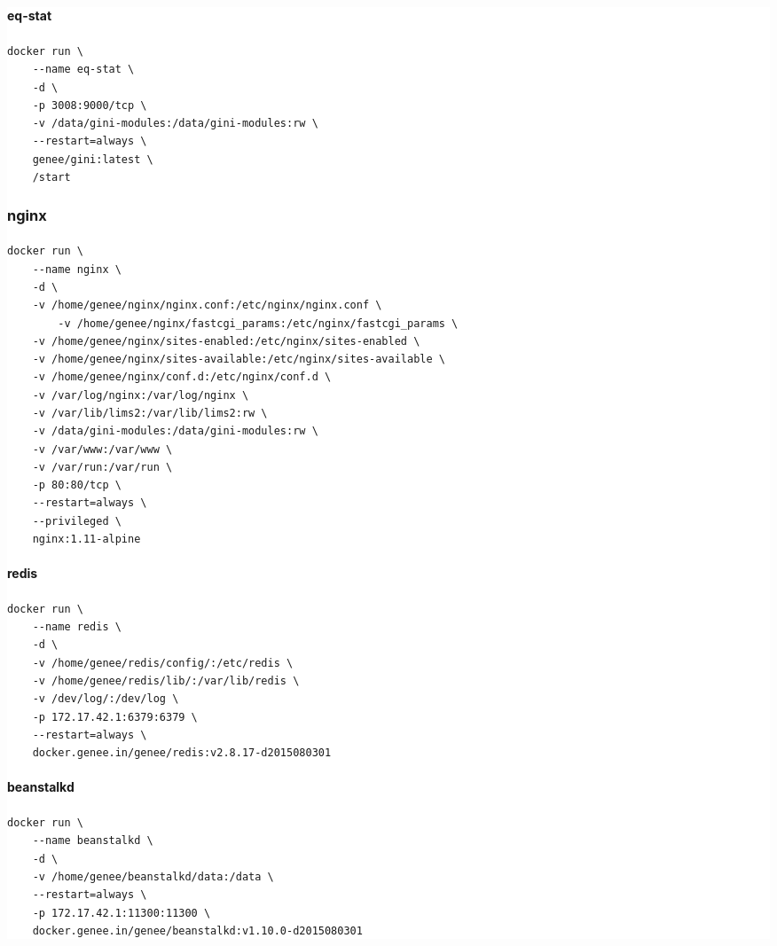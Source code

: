 #### eq-stat

```
docker run \
    --name eq-stat \
    -d \
    -p 3008:9000/tcp \
    -v /data/gini-modules:/data/gini-modules:rw \
    --restart=always \
    genee/gini:latest \
    /start
```

### nginx

```
docker run \
	--name nginx \
	-d \
	-v /home/genee/nginx/nginx.conf:/etc/nginx/nginx.conf \
        -v /home/genee/nginx/fastcgi_params:/etc/nginx/fastcgi_params \
	-v /home/genee/nginx/sites-enabled:/etc/nginx/sites-enabled \
	-v /home/genee/nginx/sites-available:/etc/nginx/sites-available \
	-v /home/genee/nginx/conf.d:/etc/nginx/conf.d \
	-v /var/log/nginx:/var/log/nginx \
	-v /var/lib/lims2:/var/lib/lims2:rw \
	-v /data/gini-modules:/data/gini-modules:rw \
	-v /var/www:/var/www \
	-v /var/run:/var/run \
	-p 80:80/tcp \
	--restart=always \
	--privileged \
	nginx:1.11-alpine
```

#### redis

```
docker run \
    --name redis \
    -d \
    -v /home/genee/redis/config/:/etc/redis \
    -v /home/genee/redis/lib/:/var/lib/redis \
    -v /dev/log/:/dev/log \
    -p 172.17.42.1:6379:6379 \
    --restart=always \
    docker.genee.in/genee/redis:v2.8.17-d2015080301
```

#### beanstalkd

```
docker run \
    --name beanstalkd \
    -d \
    -v /home/genee/beanstalkd/data:/data \
    --restart=always \
    -p 172.17.42.1:11300:11300 \
    docker.genee.in/genee/beanstalkd:v1.10.0-d2015080301
```
